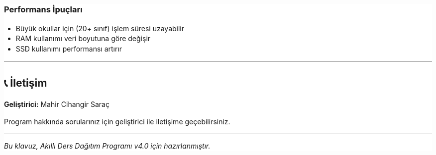 ### Performans İpuçları
- Büyük okullar için (20+ sınıf) işlem süresi uzayabilir
- RAM kullanımı veri boyutuna göre değişir
- SSD kullanımı performansı artırır

---

## 📞 İletişim

**Geliştirici:** Mahir Cihangir Saraç

Program hakkında sorularınız için geliştirici ile iletişime geçebilirsiniz.

---

*Bu klavuz, Akıllı Ders Dağıtım Programı v4.0 için hazırlanmıştır.*
